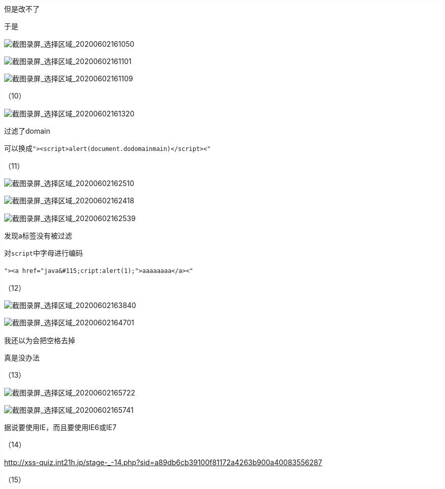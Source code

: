 但是改不了

于是

![截图录屏_选择区域_20200602161050](/home/garlic/Desktop/笔记/图片/截图录屏_选择区域_20200602161050.png)

![截图录屏_选择区域_20200602161101](/home/garlic/Desktop/笔记/图片/截图录屏_选择区域_20200602161101.png)

![截图录屏_选择区域_20200602161109](/home/garlic/Desktop/笔记/图片/截图录屏_选择区域_20200602161109.png)

（10）

![截图录屏_选择区域_20200602161320](/home/garlic/Desktop/笔记/图片/截图录屏_选择区域_20200602161320.png)

过滤了domain

可以换成`"><script>alert(document.dodomainmain)</script><"`

（11）

![截图录屏_选择区域_20200602162510](/home/garlic/Desktop/笔记/图片/截图录屏_选择区域_20200602162510.png)

![截图录屏_选择区域_20200602162418](/home/garlic/Desktop/笔记/图片/截图录屏_选择区域_20200602162418.png)

![截图录屏_选择区域_20200602162539](/home/garlic/Desktop/笔记/图片/截图录屏_选择区域_20200602162539.png)

发现a标签没有被过滤

对`script`中字母进行编码

`"><a href="java&#115;cript:alert(1);">aaaaaaaa</a><"`

（12）

![截图录屏_选择区域_20200602163840](/home/garlic/Desktop/笔记/图片/截图录屏_选择区域_20200602163840.png)

![截图录屏_选择区域_20200602164701](/home/garlic/Desktop/笔记/图片/截图录屏_选择区域_20200602164701.png)

我还以为会把空格去掉

真是没办法

（13）

![截图录屏_选择区域_20200602165722](/home/garlic/Desktop/笔记/图片/截图录屏_选择区域_20200602165722.png)

![截图录屏_选择区域_20200602165741](/home/garlic/Desktop/笔记/图片/截图录屏_选择区域_20200602165741.png)

据说要使用IE，而且要使用IE6或IE7

（14）

http://xss-quiz.int21h.jp/stage-_-14.php?sid=a89db6cb39100f81172a4263b900a40083556287



（15）
